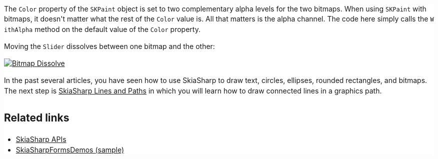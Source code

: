 ```csharp
```

The `Color` property of the `SKPaint` object is set to two complementary alpha levels for the two bitmaps. When using `SKPaint` with bitmaps, it doesn't matter what the rest of the `Color` value is. All that matters is the alpha channel. The code here simply calls the `WithAlpha` method on the default value of the `Color` property.

Moving the `Slider` dissolves between one bitmap and the other:

[![Bitmap Dissolve](transparency-images/BitmapDissolve.png "Bitmap Dissolve")](transparency-images/BitmapDissolve-Large.png#lightbox)

In the past several articles, you have seen how to use SkiaSharp to draw text, circles, ellipses, rounded rectangles, and bitmaps. The next step is [SkiaSharp Lines and Paths](../paths/index.md) in which you will learn how to draw connected lines in a graphics path.

## Related links

- [SkiaSharp APIs](https://docs.microsoft.com/dotnet/api/skiasharp)
- [SkiaSharpFormsDemos (sample)](https://docs.microsoft.com/samples/xamarin/xamarin-forms-samples/skiasharpforms-demos)
